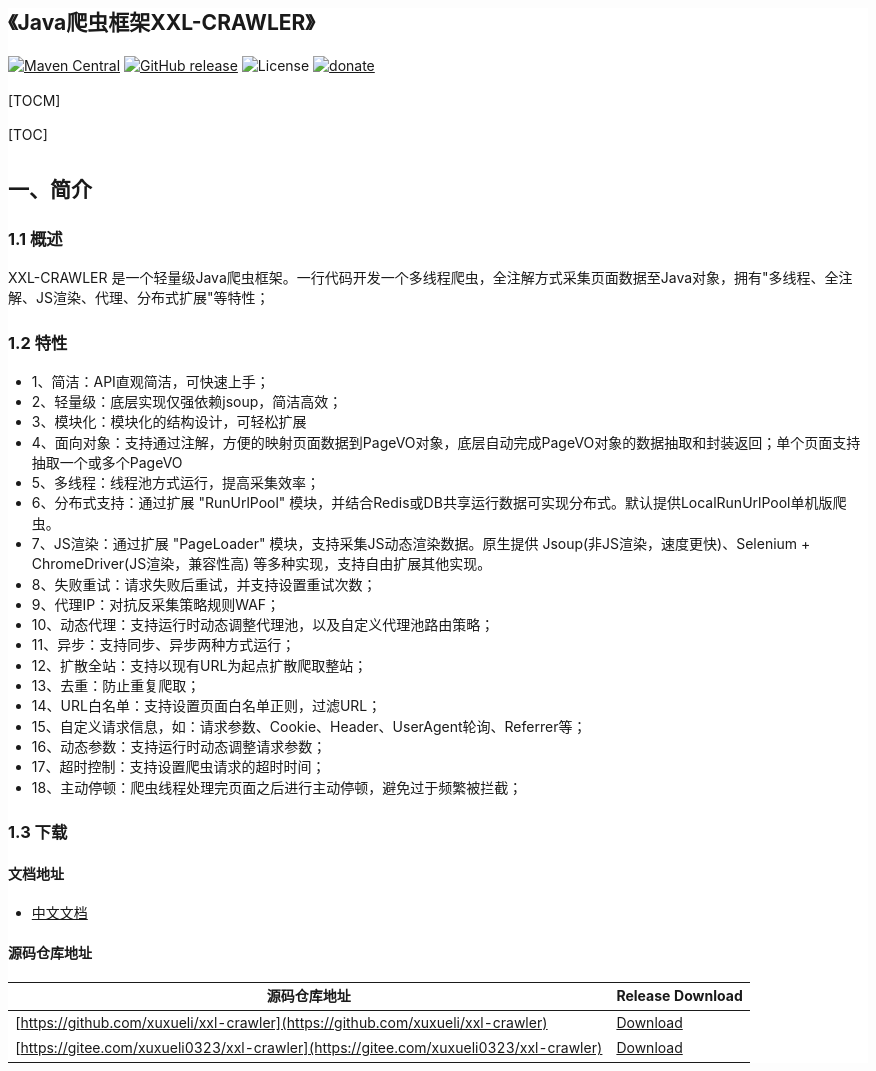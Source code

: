 ## 《Java爬虫框架XXL-CRAWLER》

[![Maven Central](https://maven-badges.herokuapp.com/maven-central/com.xuxueli/xxl-crawler/badge.svg)](https://maven-badges.herokuapp.com/maven-central/com.xuxueli/xxl-crawler/)
[![GitHub release](https://img.shields.io/github/release/xuxueli/xxl-crawler.svg)](https://github.com/xuxueli/xxl-crawler/releases)
![License](https://img.shields.io/github/license/xuxueli/xxl-crawler.svg)
[![donate](https://img.shields.io/badge/%24-donate-ff69b4.svg?style=flat-square)](https://www.xuxueli.com/page/donate.html)

[TOCM]

[TOC]

## 一、简介

### 1.1 概述
XXL-CRAWLER 是一个轻量级Java爬虫框架。一行代码开发一个多线程爬虫，全注解方式采集页面数据至Java对象，拥有"多线程、全注解、JS渲染、代理、分布式扩展"等特性；

### 1.2 特性
- 1、简洁：API直观简洁，可快速上手；
- 2、轻量级：底层实现仅强依赖jsoup，简洁高效；
- 3、模块化：模块化的结构设计，可轻松扩展
- 4、面向对象：支持通过注解，方便的映射页面数据到PageVO对象，底层自动完成PageVO对象的数据抽取和封装返回；单个页面支持抽取一个或多个PageVO
- 5、多线程：线程池方式运行，提高采集效率；
- 6、分布式支持：通过扩展 "RunUrlPool" 模块，并结合Redis或DB共享运行数据可实现分布式。默认提供LocalRunUrlPool单机版爬虫。
- 7、JS渲染：通过扩展 "PageLoader" 模块，支持采集JS动态渲染数据。原生提供 Jsoup(非JS渲染，速度更快)、Selenium + ChromeDriver(JS渲染，兼容性高) 等多种实现，支持自由扩展其他实现。
- 8、失败重试：请求失败后重试，并支持设置重试次数；
- 9、代理IP：对抗反采集策略规则WAF；
- 10、动态代理：支持运行时动态调整代理池，以及自定义代理池路由策略；
- 11、异步：支持同步、异步两种方式运行；
- 12、扩散全站：支持以现有URL为起点扩散爬取整站；
- 13、去重：防止重复爬取；
- 14、URL白名单：支持设置页面白名单正则，过滤URL；
- 15、自定义请求信息，如：请求参数、Cookie、Header、UserAgent轮询、Referrer等；
- 16、动态参数：支持运行时动态调整请求参数；
- 17、超时控制：支持设置爬虫请求的超时时间；
- 18、主动停顿：爬虫线程处理完页面之后进行主动停顿，避免过于频繁被拦截；


### 1.3 下载

#### 文档地址

- [中文文档](https://www.xuxueli.com/xxl-crawler/)

#### 源码仓库地址

源码仓库地址 | Release Download
--- | ---
[https://github.com/xuxueli/xxl-crawler](https://github.com/xuxueli/xxl-crawler) | [Download](https://github.com/xuxueli/xxl-crawler/releases)
[https://gitee.com/xuxueli0323/xxl-crawler](https://gitee.com/xuxueli0323/xxl-crawler) | [Download](https://gitee.com/xuxueli0323/xxl-crawler/releases)  
